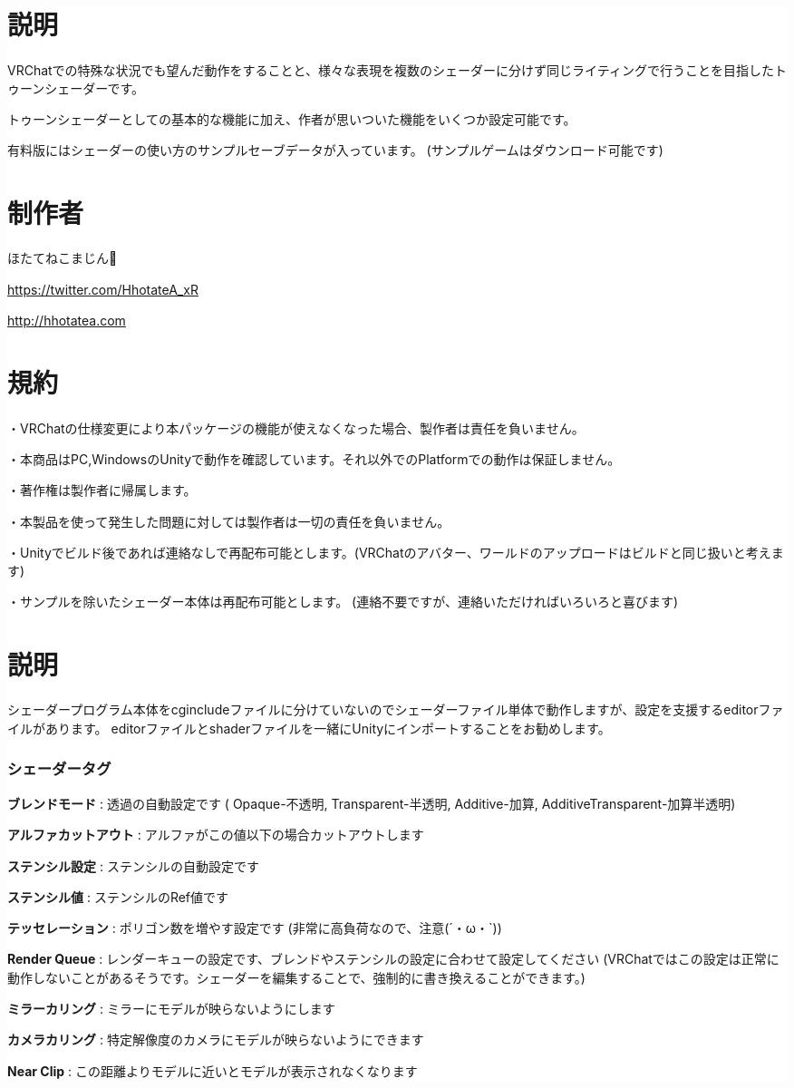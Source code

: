 # 説明

VRChatでの特殊な状況でも望んだ動作をすることと、様々な表現を複数のシェーダーに分けず同じライティングで行うことを目指したトゥーンシェーダーです。

トゥーンシェーダーとしての基本的な機能に加え、作者が思いついた機能をいくつか設定可能です。

有料版にはシェーダーの使い方のサンプルセーブデータが入っています。 (サンプルゲームはダウンロード可能です)

# 制作者

ほたてねこまじん🐾

https://twitter.com/HhotateA_xR

http://hhotatea.com

# 規約

・VRChatの仕様変更により本パッケージの機能が使えなくなった場合、製作者は責任を負いません。

・本商品はPC,WindowsのUnityで動作を確認しています。それ以外でのPlatformでの動作は保証しません。

・著作権は製作者に帰属します。

・本製品を使って発生した問題に対しては製作者は一切の責任を負いません。

・Unityでビルド後であれば連絡なしで再配布可能とします。(VRChatのアバター、ワールドのアップロードはビルドと同じ扱いと考えます)

・サンプルを除いたシェーダー本体は再配布可能とします。 (連絡不要ですが、連絡いただければいろいろと喜びます)


# 説明

シェーダープログラム本体をcgincludeファイルに分けていないのでシェーダーファイル単体で動作しますが、設定を支援するeditorファイルがあります。
editorファイルとshaderファイルを一緒にUnityにインポートすることをお勧めします。

### シェーダータグ

**ブレンドモード** : 透過の自動設定です ( Opaque-不透明, Transparent-半透明, Additive-加算, AdditiveTransparent-加算半透明)

**アルファカットアウト** : アルファがこの値以下の場合カットアウトします

**ステンシル設定** : ステンシルの自動設定です

**ステンシル値** : ステンシルのRef値です

**テッセレーション** : ポリゴン数を増やす設定です (非常に高負荷なので、注意(´・ω・`))

**Render Queue** : レンダーキューの設定です、ブレンドやステンシルの設定に合わせて設定してください (VRChatではこの設定は正常に動作しないことがあるそうです。シェーダーを編集することで、強制的に書き換えることができます。)

**ミラーカリング** : ミラーにモデルが映らないようにします

**カメラカリング** : 特定解像度のカメラにモデルが映らないようにできます

**Near Clip** : この距離よりモデルに近いとモデルが表示されなくなります
